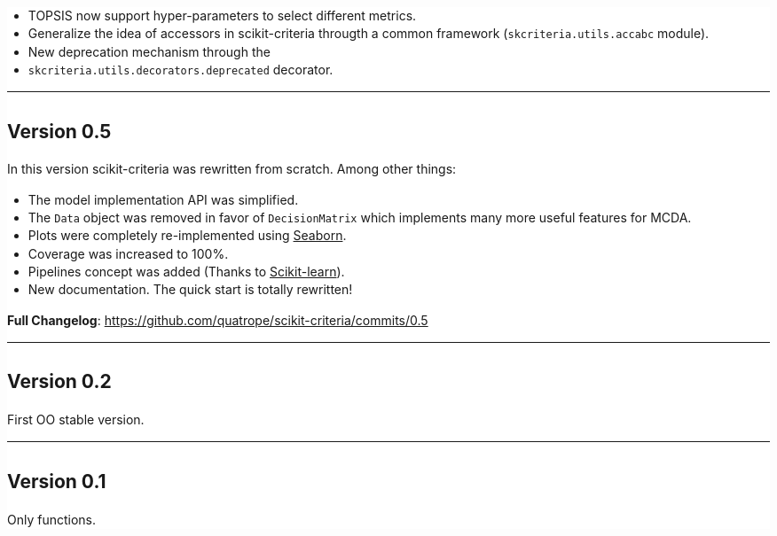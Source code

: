 - TOPSIS now support hyper-parameters to select different metrics.
- Generalize the idea of accessors in scikit-criteria througth a common
  framework (`skcriteria.utils.accabc` module).
- New deprecation mechanism through the
- `skcriteria.utils.decorators.deprecated` decorator.

---

## Version 0.5

In this version scikit-criteria was rewritten from scratch. Among other things:

- The model implementation API was simplified.
- The `Data` object was removed in favor of `DecisionMatrix` which implements many more useful features for MCDA.
- Plots were completely re-implemented using [Seaborn](http://seaborn.pydata.org/).
- Coverage was increased to 100%.
- Pipelines concept was added (Thanks to [Scikit-learn](https://scikit-learn.org/stable/modules/generated/sklearn.pipeline.Pipeline.html)).
- New documentation. The quick start is totally rewritten!

**Full Changelog**: https://github.com/quatrope/scikit-criteria/commits/0.5

---

## Version 0.2

First OO stable version.

---

## Version 0.1

Only functions.
